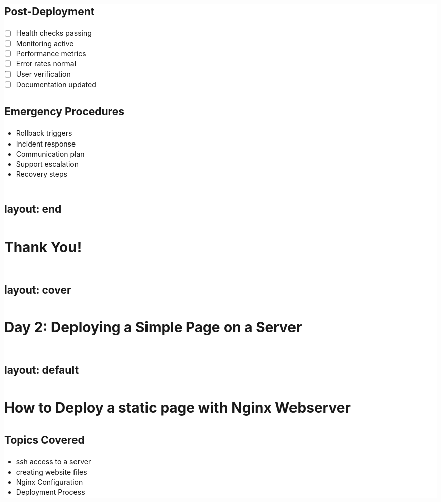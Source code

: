 </div>

<div>

## Post-Deployment
- [ ]  Health checks passing
- [ ]  Monitoring active
- [ ]  Performance metrics
- [ ]  Error rates normal
- [ ]  User verification
- [ ]  Documentation updated

## Emergency Procedures
- Rollback triggers
- Incident response
- Communication plan
- Support escalation
- Recovery steps

</div>

</div>

---
layout: end
---

# Thank You!



---
layout: cover
---
# Day 2: Deploying a Simple Page on a Server



---
layout: default
---

# How to Deploy a static page with Nginx Webserver

<div class="grid grid-cols-2 gap-4">

<div>

## Topics Covered
- ssh access to a server
- creating website files
- Nginx Configuration
- Deployment Process
